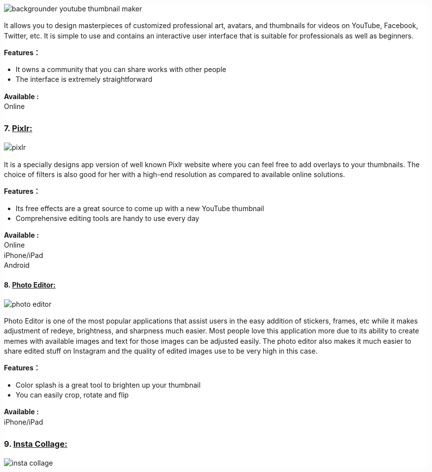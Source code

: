 ![backgrounder youtube thumbnail maker](https://images.wondershare.com/filmora/article-images/backgrounder-panzoid.jpg)

It allows you to design masterpieces of customized professional art, avatars, and thumbnails for videos on YouTube, Facebook, Twitter, etc. It is simple to use and contains an interactive user interface that is suitable for professionals as well as beginners.

**Features：**

* It owns a community that you can share works with other people
* The interface is extremely straightforward

**Available :**  
Online

### 7\. [Pixlr:](https://pixlr.com/)

![pixlr](https://images.wondershare.com/filmora/article-images/pixlr-launch.jpg)

It is a specially designs app version of well known Pixlr website where you can feel free to add overlays to your thumbnails. The choice of filters is also good for her with a high-end resolution as compared to available online solutions.

**Features：**

* Its free effects are a great source to come up with a new YouTube thumbnail
* Comprehensive editing tools are handy to use every day

**Available :**  
Online  
iPhone/iPad  
Android

#### 8\. [Photo Editor:](https://apps.apple.com/us/app/photo-editor/id546821797)

![photo editor](https://images.wondershare.com/filmora/article-images/photo-editor-for-iphone.jpg)

Photo Editor is one of the most popular applications that assist users in the easy addition of stickers, frames, etc while it makes adjustment of redeye, brightness, and sharpness much easier. Most people love this application more due to its ability to create memes with available images and text for those images can be adjusted easily. The photo editor also makes it much easier to share edited stuff on Instagram and the quality of edited images use to be very high in this case.

**Features：**

* Color splash is a great tool to brighten up your thumbnail
* You can easily crop, rotate and flip

**Available :**  
iPhone/iPad

### 9\. [Insta Collage:](https://play.google.com/store/apps/details?id=com.photos.instacollage)

![insta collage](https://images.wondershare.com/filmora/article-images/instacollage.jpg)
